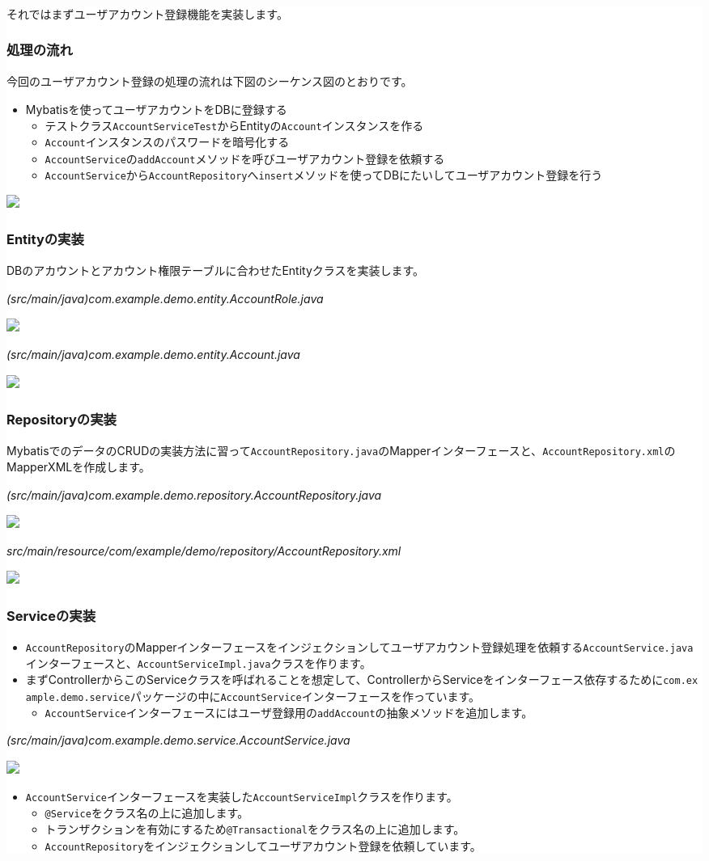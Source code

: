 それではまずユーザアカウント登録機能を実装します。

### 処理の流れ

今回のユーザアカウント登録の処理の流れは下図のシーケンス図のとおりです。

- Mybatisを使ってユーザアカウントをDBに登録する
  - テストクラス`AccountServiceTest`からEntityの`Account`インスタンスを作る
  - `Account`インスタンスのパスワードを暗号化する
  - `AccountService`の`addAccount`メソッドを呼びユーザアカウント登録を依頼する
  - `AccountService`から`AccountRepository`へ`insert`メソッドを使ってDBにたいしてユーザアカウント登録を行う

![](img/spring-security-add-account-sequence.png)

### Entityの実装

DBのアカウントとアカウント権限テーブルに合わせたEntityクラスを実装します。

_(src/main/java)com.example.demo.entity.AccountRole.java_

![](img/spring-security-03.png)

_(src/main/java)com.example.demo.entity.Account.java_

![](img/spring-security-04.png)

### Repositoryの実装

MybatisでのデータのCRUDの実装方法に習って`AccountRepository.java`のMapperインターフェースと、`AccountRepository.xml`のMapperXMLを作成します。

_(src/main/java)com.example.demo.repository.AccountRepository.java_

![](img/spring-security-05.png)

_src/main/resource/com/example/demo/repository/AccountRepository.xml_

![](img/spring-security-06.png)

### Serviceの実装

- `AccountRepository`のMapperインターフェースをインジェクションしてユーザアカウント登録処理を依頼する`AccountService.java`インターフェースと、`AccountServiceImpl.java`クラスを作ります。
- まずControllerからこのServiceクラスを呼ばれることを想定して、ControllerからServiceをインターフェース依存するために`com.example.demo.service`パッケージの中に`AccountService`インターフェースを作っています。
  - `AccountService`インターフェースにはユーザ登録用の`addAccount`の抽象メソッドを追加します。

_(src/main/java)com.example.demo.service.AccountService.java_

![](img/spring-security-07.png)


- `AccountService`インターフェースを実装した`AccountServiceImpl`クラスを作ります。
  - `@Service`をクラス名の上に追加します。
  - トランザクションを有効にするため`@Transactional`をクラス名の上に追加します。
  - `AccountRepository`をインジェクションしてユーザアカウント登録を依頼しています。

